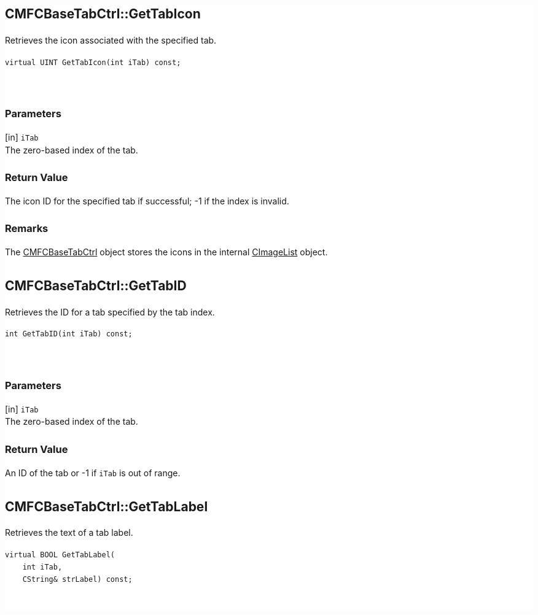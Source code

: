 ##  <a name="cmfcbasetabctrl__gettabicon"></a>  CMFCBaseTabCtrl::GetTabIcon  
 Retrieves the icon associated with the specified tab.  
  
```  
virtual UINT GetTabIcon(int iTab) const;

 
```  
  
### Parameters  
 [in] `iTab`  
 The zero-based index of the tab.  
  
### Return Value  
 The icon ID for the specified tab if successful; -1 if the index is invalid.  
  
### Remarks  
 The [CMFCBaseTabCtrl](../../mfc/reference/cmfcbasetabctrl-class.md) object stores the icons in the internal [CImageList](../../mfc/reference/cimagelist-class.md) object.  
  
##  <a name="cmfcbasetabctrl__gettabid"></a>  CMFCBaseTabCtrl::GetTabID  
 Retrieves the ID for a tab specified by the tab index.  
  
```  
int GetTabID(int iTab) const;

 
```  
  
### Parameters  
 [in] `iTab`  
 The zero-based index of the tab.  
  
### Return Value  
 An ID of the tab or -1 if `iTab` is out of range.  
  
##  <a name="cmfcbasetabctrl__gettablabel"></a>  CMFCBaseTabCtrl::GetTabLabel  
 Retrieves the text of a tab label.  
  
```  
virtual BOOL GetTabLabel(
    int iTab,  
    CString& strLabel) const;

 
```  
  